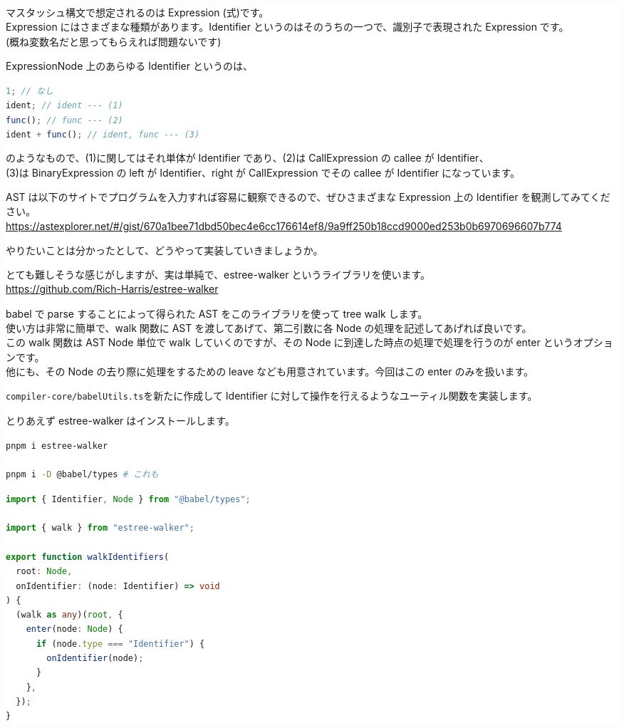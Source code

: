 マスタッシュ構文で想定されるのは Expression (式)です。  
Expression にはさまざまな種類があります。Identifier というのはそのうちの一つで、識別子で表現された Expression です。  
(概ね変数名だと思ってもらえれば問題ないです)

ExpressionNode 上のあらゆる Identifier というのは、

```ts
1; // なし
ident; // ident --- (1)
func(); // func --- (2)
ident + func(); // ident, func --- (3)
```

のようなもので、(1)に関してはそれ単体が Identifier であり、(2)は CallExpression の callee が Identifier、  
(3)は BinaryExpression の left が Identifier、right が CallExpression でその callee が Identifier になっています。

AST は以下のサイトでプログラムを入力すれば容易に観察できるので、ぜひさまざまな Expression 上の Identifier を観測してみてください。  
https://astexplorer.net/#/gist/670a1bee71dbd50bec4e6cc176614ef8/9a9ff250b18ccd9000ed253b0b6970696607b774

やりたいことは分かったとして、どうやって実装していきましょうか。

とても難しそうな感じがしますが、実は単純で、estree-walker というライブラリを使います。  
https://github.com/Rich-Harris/estree-walker

babel で parse することによって得られた AST をこのライブラリを使って tree walk します。  
使い方は非常に簡単で、walk 関数に AST を渡してあげて、第二引数に各 Node の処理を記述してあげれば良いです。  
この walk 関数は AST Node 単位で walk していくのですが、その Node に到達した時点の処理で処理を行うのが enter というオプションです。  
他にも、その Node の去り際に処理をするための leave なども用意されています。今回はこの enter のみを扱います。

`compiler-core/babelUtils.ts`を新たに作成して Identifier に対して操作を行えるようなユーティル関数を実装します。

とりあえず estree-walker はインストールします。

```sh
pnpm i estree-walker

pnpm i -D @babel/types # これも
```

```ts
import { Identifier, Node } from "@babel/types";

import { walk } from "estree-walker";

export function walkIdentifiers(
  root: Node,
  onIdentifier: (node: Identifier) => void
) {
  (walk as any)(root, {
    enter(node: Node) {
      if (node.type === "Identifier") {
        onIdentifier(node);
      }
    },
  });
}
```
